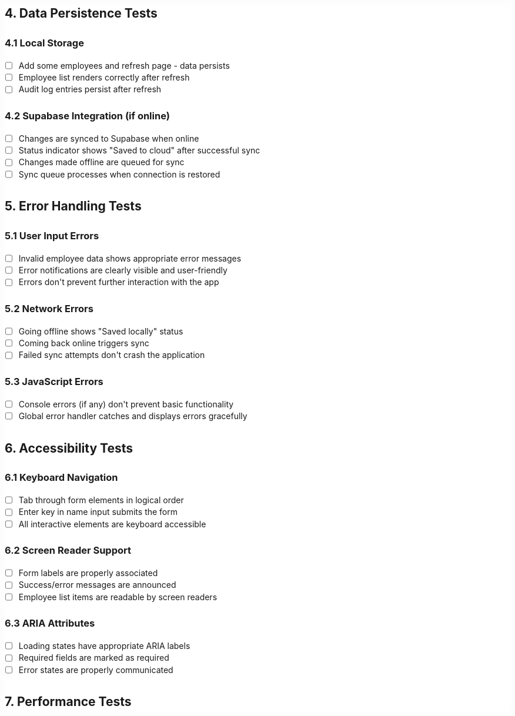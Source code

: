## 4. Data Persistence Tests

### 4.1 Local Storage
- [ ] Add some employees and refresh page - data persists
- [ ] Employee list renders correctly after refresh
- [ ] Audit log entries persist after refresh

### 4.2 Supabase Integration (if online)
- [ ] Changes are synced to Supabase when online
- [ ] Status indicator shows "Saved to cloud" after successful sync
- [ ] Changes made offline are queued for sync
- [ ] Sync queue processes when connection is restored

## 5. Error Handling Tests

### 5.1 User Input Errors
- [ ] Invalid employee data shows appropriate error messages
- [ ] Error notifications are clearly visible and user-friendly
- [ ] Errors don't prevent further interaction with the app

### 5.2 Network Errors
- [ ] Going offline shows "Saved locally" status
- [ ] Coming back online triggers sync
- [ ] Failed sync attempts don't crash the application

### 5.3 JavaScript Errors
- [ ] Console errors (if any) don't prevent basic functionality
- [ ] Global error handler catches and displays errors gracefully

## 6. Accessibility Tests

### 6.1 Keyboard Navigation
- [ ] Tab through form elements in logical order
- [ ] Enter key in name input submits the form
- [ ] All interactive elements are keyboard accessible

### 6.2 Screen Reader Support
- [ ] Form labels are properly associated
- [ ] Success/error messages are announced
- [ ] Employee list items are readable by screen readers

### 6.3 ARIA Attributes
- [ ] Loading states have appropriate ARIA labels
- [ ] Required fields are marked as required
- [ ] Error states are properly communicated

## 7. Performance Tests
